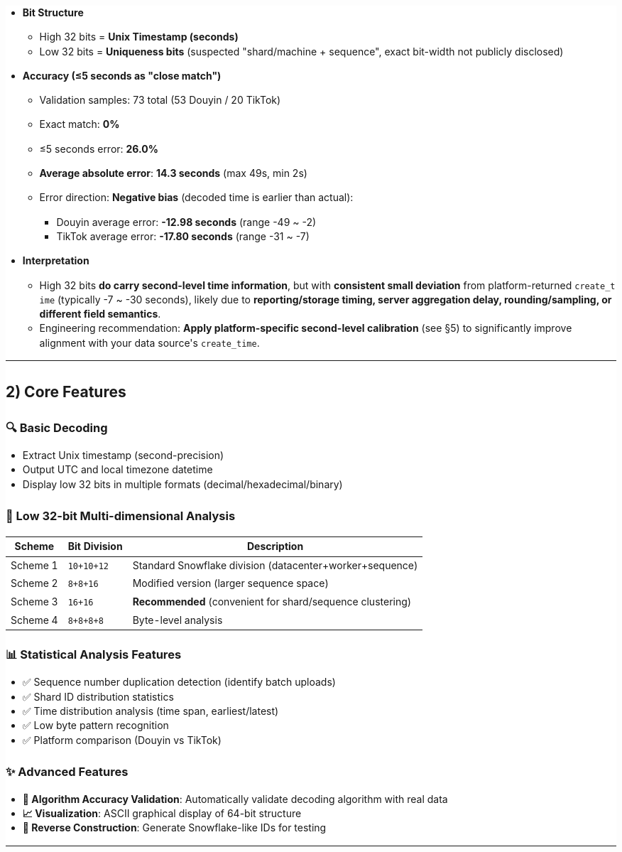 * **Bit Structure**

  * High 32 bits = **Unix Timestamp (seconds)**
  * Low 32 bits = **Uniqueness bits** (suspected "shard/machine + sequence", exact bit-width not publicly disclosed)
* **Accuracy (≤5 seconds as "close match")**

  * Validation samples: 73 total (53 Douyin / 20 TikTok)
  * Exact match: **0%**
  * ≤5 seconds error: **26.0%**
  * **Average absolute error**: **14.3 seconds** (max 49s, min 2s)
  * Error direction: **Negative bias** (decoded time is earlier than actual):

    * Douyin average error: **-12.98 seconds** (range -49 ~ -2)
    * TikTok average error: **-17.80 seconds** (range -31 ~ -7)
* **Interpretation**

  * High 32 bits **do carry second-level time information**, but with **consistent small deviation** from platform-returned `create_time` (typically -7 ~ -30 seconds), likely due to **reporting/storage timing, server aggregation delay, rounding/sampling, or different field semantics**.
  * Engineering recommendation: **Apply platform-specific second-level calibration** (see §5) to significantly improve alignment with your data source's `create_time`.

---

## 2) Core Features

### 🔍 Basic Decoding
- Extract Unix timestamp (second-precision)
- Output UTC and local timezone datetime
- Display low 32 bits in multiple formats (decimal/hexadecimal/binary)

### 🧬 Low 32-bit Multi-dimensional Analysis
| Scheme | Bit Division | Description |
|--------|-------------|-------------|
| Scheme 1 | `10+10+12` | Standard Snowflake division (datacenter+worker+sequence) |
| Scheme 2 | `8+8+16` | Modified version (larger sequence space) |
| Scheme 3 | `16+16` | **Recommended** (convenient for shard/sequence clustering) |
| Scheme 4 | `8+8+8+8` | Byte-level analysis |

### 📊 Statistical Analysis Features
- ✅ Sequence number duplication detection (identify batch uploads)
- ✅ Shard ID distribution statistics
- ✅ Time distribution analysis (time span, earliest/latest)
- ✅ Low byte pattern recognition
- ✅ Platform comparison (Douyin vs TikTok)

### ✨ Advanced Features
- **🎯 Algorithm Accuracy Validation**: Automatically validate decoding algorithm with real data
- **📈 Visualization**: ASCII graphical display of 64-bit structure
- **🔧 Reverse Construction**: Generate Snowflake-like IDs for testing

---